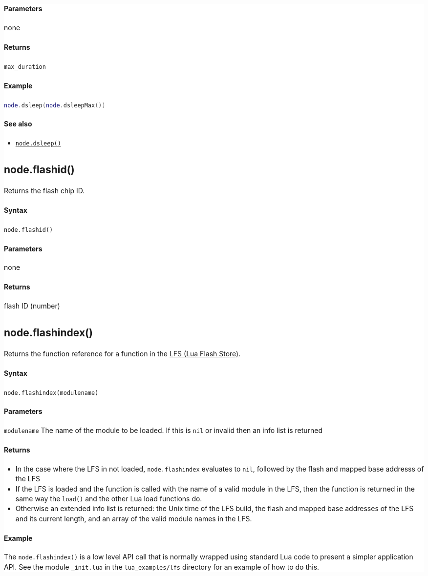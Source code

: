 #### Parameters
 none
 
#### Returns
`max_duration`

#### Example
```lua
node.dsleep(node.dsleepMax())
```

#### See also
- [`node.dsleep()`](#nodedsleep)

## node.flashid()

Returns the flash chip ID.

#### Syntax
`node.flashid()`

#### Parameters
none

#### Returns
flash ID (number)

## node.flashindex()

Returns the function reference for a function in the [LFS (Lua Flash Store)](../lfs.md).

#### Syntax
`node.flashindex(modulename)`

#### Parameters
`modulename`  The name of the module to be loaded.  If this is `nil` or invalid then an info list is returned

#### Returns
-  In the case where the LFS in not loaded, `node.flashindex` evaluates to `nil`, followed by the flash and mapped base addresss of the LFS
-  If the LFS is loaded and the function is called with the name of a valid module in the LFS, then the function is returned in the same way the `load()` and the other Lua load functions do.
-  Otherwise an extended info list is returned: the Unix time of the LFS build, the flash and mapped base addresses of the LFS and its current length, and an array of the valid module names in the LFS.

#### Example

The `node.flashindex()` is a low level API call that is normally wrapped using standard Lua code to present a simpler application API.  See the module `_init.lua` in the `lua_examples/lfs` directory for an example of how to do this.
